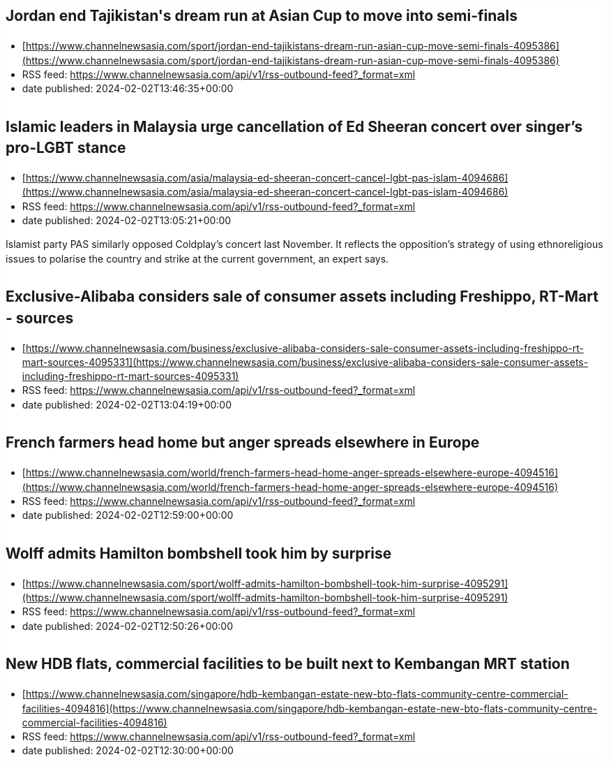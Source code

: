 

## Jordan end Tajikistan's dream run at Asian Cup to move into semi-finals
 - [https://www.channelnewsasia.com/sport/jordan-end-tajikistans-dream-run-asian-cup-move-semi-finals-4095386](https://www.channelnewsasia.com/sport/jordan-end-tajikistans-dream-run-asian-cup-move-semi-finals-4095386)
 - RSS feed: https://www.channelnewsasia.com/api/v1/rss-outbound-feed?_format=xml
 - date published: 2024-02-02T13:46:35+00:00



## Islamic leaders in Malaysia urge cancellation of Ed Sheeran concert over singer’s pro-LGBT stance
 - [https://www.channelnewsasia.com/asia/malaysia-ed-sheeran-concert-cancel-lgbt-pas-islam-4094686](https://www.channelnewsasia.com/asia/malaysia-ed-sheeran-concert-cancel-lgbt-pas-islam-4094686)
 - RSS feed: https://www.channelnewsasia.com/api/v1/rss-outbound-feed?_format=xml
 - date published: 2024-02-02T13:05:21+00:00

Islamist party PAS similarly opposed Coldplay’s concert last November. It reflects the opposition’s strategy of using ethnoreligious issues to polarise the country and strike at the current government, an expert says.

## Exclusive-Alibaba considers sale of consumer assets including Freshippo, RT-Mart - sources
 - [https://www.channelnewsasia.com/business/exclusive-alibaba-considers-sale-consumer-assets-including-freshippo-rt-mart-sources-4095331](https://www.channelnewsasia.com/business/exclusive-alibaba-considers-sale-consumer-assets-including-freshippo-rt-mart-sources-4095331)
 - RSS feed: https://www.channelnewsasia.com/api/v1/rss-outbound-feed?_format=xml
 - date published: 2024-02-02T13:04:19+00:00



## French farmers head home but anger spreads elsewhere in Europe
 - [https://www.channelnewsasia.com/world/french-farmers-head-home-anger-spreads-elsewhere-europe-4094516](https://www.channelnewsasia.com/world/french-farmers-head-home-anger-spreads-elsewhere-europe-4094516)
 - RSS feed: https://www.channelnewsasia.com/api/v1/rss-outbound-feed?_format=xml
 - date published: 2024-02-02T12:59:00+00:00



## Wolff admits Hamilton bombshell took him by surprise
 - [https://www.channelnewsasia.com/sport/wolff-admits-hamilton-bombshell-took-him-surprise-4095291](https://www.channelnewsasia.com/sport/wolff-admits-hamilton-bombshell-took-him-surprise-4095291)
 - RSS feed: https://www.channelnewsasia.com/api/v1/rss-outbound-feed?_format=xml
 - date published: 2024-02-02T12:50:26+00:00



## New HDB flats, commercial facilities to be built next to Kembangan MRT station
 - [https://www.channelnewsasia.com/singapore/hdb-kembangan-estate-new-bto-flats-community-centre-commercial-facilities-4094816](https://www.channelnewsasia.com/singapore/hdb-kembangan-estate-new-bto-flats-community-centre-commercial-facilities-4094816)
 - RSS feed: https://www.channelnewsasia.com/api/v1/rss-outbound-feed?_format=xml
 - date published: 2024-02-02T12:30:00+00:00
